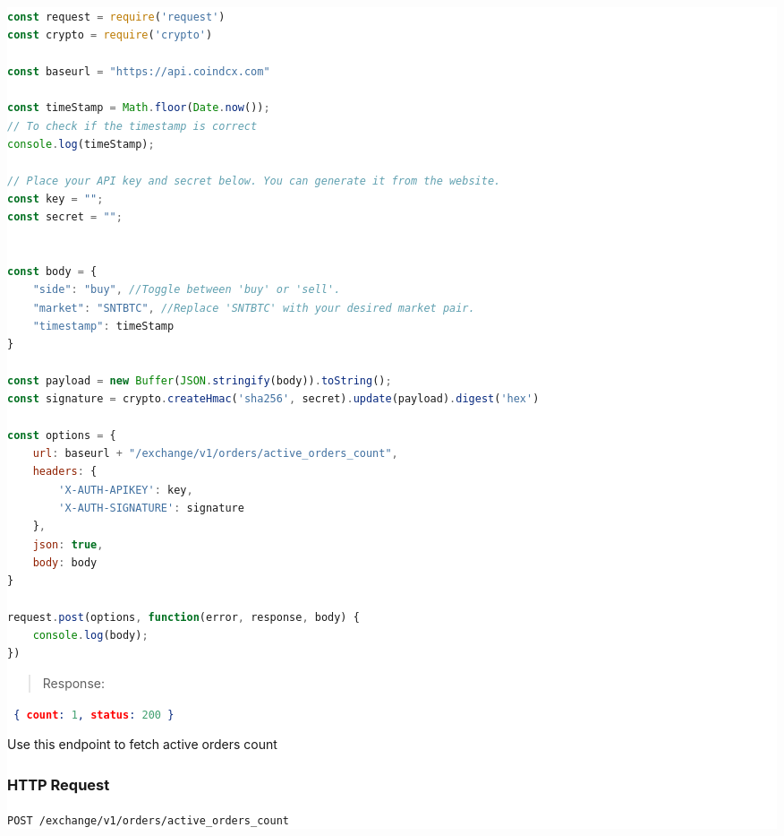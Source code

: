 ```shell

```

```javascript
const request = require('request')
const crypto = require('crypto')

const baseurl = "https://api.coindcx.com"

const timeStamp = Math.floor(Date.now());
// To check if the timestamp is correct
console.log(timeStamp);

// Place your API key and secret below. You can generate it from the website.
const key = "";
const secret = "";


const body = {
	"side": "buy", //Toggle between 'buy' or 'sell'.
	"market": "SNTBTC", //Replace 'SNTBTC' with your desired market pair.
	"timestamp": timeStamp
}

const payload = new Buffer(JSON.stringify(body)).toString();
const signature = crypto.createHmac('sha256', secret).update(payload).digest('hex')

const options = {
	url: baseurl + "/exchange/v1/orders/active_orders_count",
	headers: {
		'X-AUTH-APIKEY': key,
		'X-AUTH-SIGNATURE': signature
	},
	json: true,
	body: body
}

request.post(options, function(error, response, body) {
	console.log(body);
})
```

> Response:

```json
 { count: 1, status: 200 }
```


Use this endpoint to fetch active orders count

### HTTP Request

`POST /exchange/v1/orders/active_orders_count`

